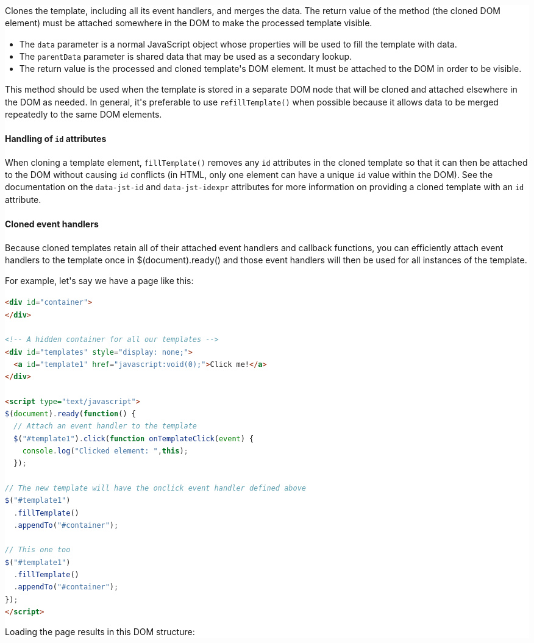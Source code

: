 Clones the template, including all its event handlers, and merges the data. The return value of the method (the cloned DOM element) must be attached somewhere in the DOM to make the processed template visible.

* The `data` parameter is a normal JavaScript object whose properties will be used to fill the template with data.
* The `parentData` parameter is shared data that may be used as a secondary lookup.
* The return value is the processed and cloned template's DOM element. It must be attached to the DOM in order to be visible.

This method should be used when the template is stored in a separate DOM node that will be cloned and attached elsewhere in the DOM as needed. In general, it's preferable to use `refillTemplate()` when possible because it allows data to be merged repeatedly to the same DOM elements.

#### Handling of `id` attributes

When cloning a template element, `fillTemplate()` removes any `id` attributes in the cloned template so that it can then be attached to the DOM without causing `id` conflicts (in HTML, only one element can have a unique `id` value within the DOM). See the documentation on the `data-jst-id` and `data-jst-idexpr` attributes for more information on providing a cloned template with an `id` attribute.

#### Cloned event handlers

Because cloned templates retain all of their attached event handlers and callback functions, you can efficiently attach event handlers to the template once in $(document).ready() and those event handlers will then be used for all instances of the template.

For example, let's say we have a page like this:

```html
<div id="container">
</div>

<!-- A hidden container for all our templates -->
<div id="templates" style="display: none;">
  <a id="template1" href="javascript:void(0);">Click me!</a>
</div>

<script type="text/javascript">
$(document).ready(function() {
  // Attach an event handler to the template
  $("#template1").click(function onTemplateClick(event) {
    console.log("Clicked element: ",this);
  });

// The new template will have the onclick event handler defined above
$("#template1")
  .fillTemplate()
  .appendTo("#container");

// This one too
$("#template1")
  .fillTemplate()
  .appendTo("#container");
});
</script>
```
Loading the page results in this DOM structure:
